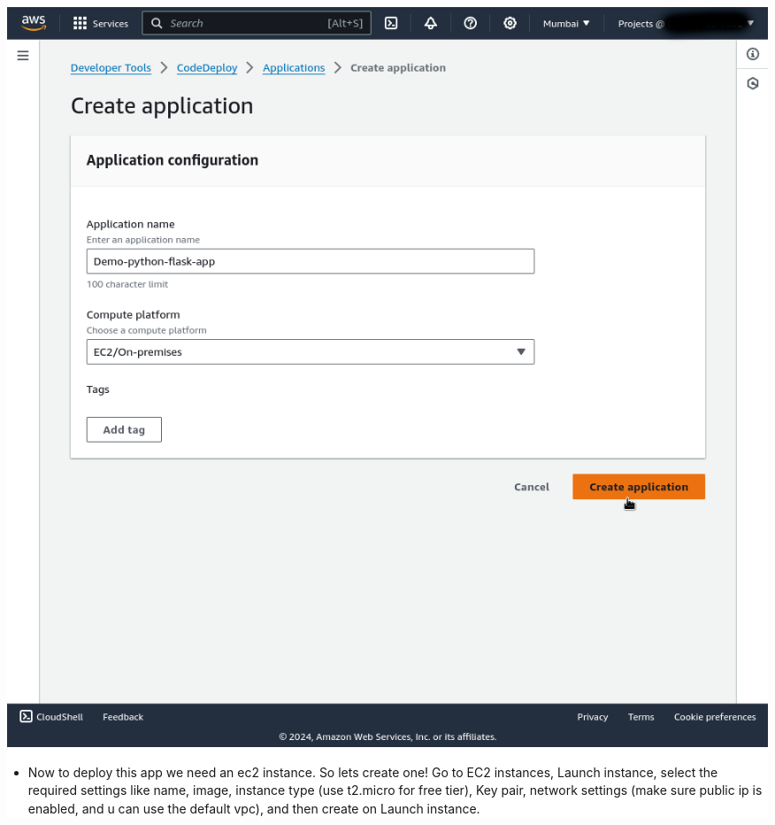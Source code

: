 <img src="readme/deployapp.png" />

- Now to deploy this app we need an ec2 instance. So lets create one! Go to EC2 instances, Launch instance, select the required settings like name, image, instance type (use t2.micro for free tier), Key pair, network settings (make sure public ip is enabled, and u can use the default vpc), and then create on Launch instance.